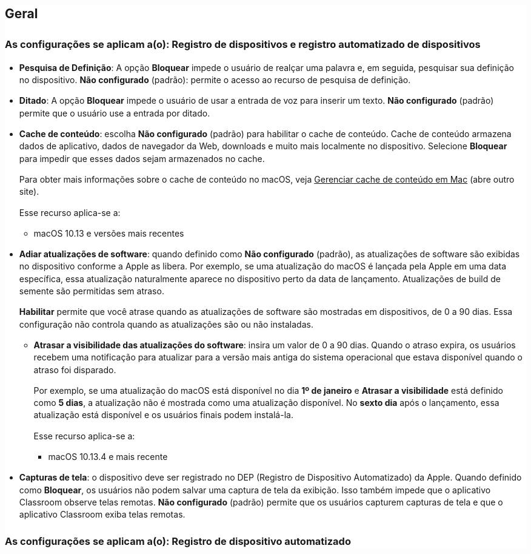 ## <a name="general"></a>Geral

### <a name="settings-apply-to-device-enrollment-and-automated-device-enrollment"></a>As configurações se aplicam a(o): Registro de dispositivos e registro automatizado de dispositivos

- **Pesquisa de Definição**: A opção **Bloquear** impede o usuário de realçar uma palavra e, em seguida, pesquisar sua definição no dispositivo. **Não configurado** (padrão): permite o acesso ao recurso de pesquisa de definição.
- **Ditado**: A opção **Bloquear** impede o usuário de usar a entrada de voz para inserir um texto. **Não configurado** (padrão) permite que o usuário use a entrada por ditado.
- **Cache de conteúdo**: escolha **Não configurado** (padrão) para habilitar o cache de conteúdo. Cache de conteúdo armazena dados de aplicativo, dados de navegador da Web, downloads e muito mais localmente no dispositivo. Selecione **Bloquear** para impedir que esses dados sejam armazenados no cache.

  Para obter mais informações sobre o cache de conteúdo no macOS, veja [Gerenciar cache de conteúdo em Mac](https://support.apple.com/guide/mac-help/manage-content-caching-on-mac-mchl3b6c3720/mac) (abre outro site).

  Esse recurso aplica-se a:  
  - macOS 10.13 e versões mais recentes

- **Adiar atualizações de software**: quando definido como **Não configurado** (padrão), as atualizações de software são exibidas no dispositivo conforme a Apple as libera. Por exemplo, se uma atualização do macOS é lançada pela Apple em uma data específica, essa atualização naturalmente aparece no dispositivo perto da data de lançamento. Atualizações de build de semente são permitidas sem atraso.

  **Habilitar** permite que você atrase quando as atualizações de software são mostradas em dispositivos, de 0 a 90 dias. Essa configuração não controla quando as atualizações são ou não instaladas. 

  - **Atrasar a visibilidade das atualizações do software**: insira um valor de 0 a 90 dias. Quando o atraso expira, os usuários recebem uma notificação para atualizar para a versão mais antiga do sistema operacional que estava disponível quando o atraso foi disparado.

    Por exemplo, se uma atualização do macOS está disponível no dia **1º de janeiro** e **Atrasar a visibilidade** está definido como **5 dias**, a atualização não é mostrada como uma atualização disponível. No **sexto dia** após o lançamento, essa atualização está disponível e os usuários finais podem instalá-la.

    Esse recurso aplica-se a:  
    - macOS 10.13.4 e mais recente

- **Capturas de tela**: o dispositivo deve ser registrado no DEP (Registro de Dispositivo Automatizado) da Apple. Quando definido como **Bloquear**, os usuários não podem salvar uma captura de tela da exibição. Isso também impede que o aplicativo Classroom observe telas remotas. **Não configurado** (padrão) permite que os usuários capturem capturas de tela e que o aplicativo Classroom exiba telas remotas.

### <a name="settings-apply-to-automated-device-enrollment"></a>As configurações se aplicam a(o): Registro de dispositivo automatizado
